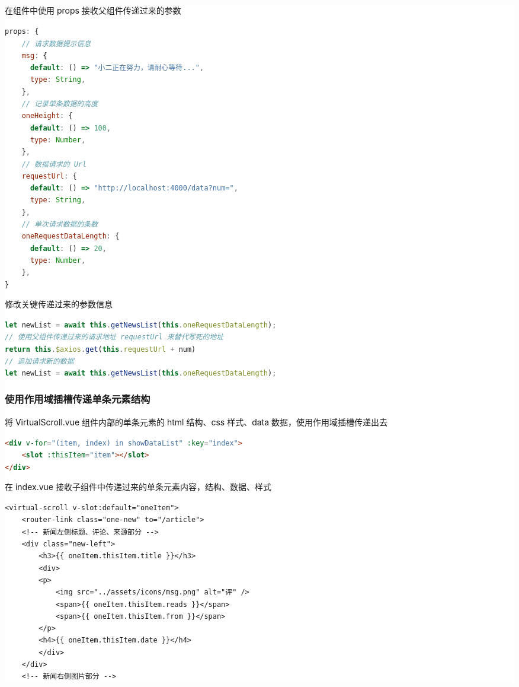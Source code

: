 在组件中使用 props 接收父组件传递过来的参数

``````js
props: {
    // 请求数据提示信息
    msg: {
      default: () => "小二正在努力，请耐心等待...",
      type: String,
    },
    // 记录单条数据的高度
    oneHeight: {
      default: () => 100,
      type: Number,
    },
    // 数据请求的 Url
    requestUrl: {
      default: () => "http://localhost:4000/data?num=",
      type: String,
    },
    // 单次请求数据的条数
    oneRequestDataLength: {
      default: () => 20,
      type: Number,
    },
}
``````

修改关键传递过来的参数信息

``````js
let newList = await this.getNewsList(this.oneRequestDataLength);
// 使用父组件传递过来的请求地址 requestUrl 来替代写死的地址
return this.$axios.get(this.requestUrl + num)
// 追加请求新的数据
let newList = await this.getNewsList(this.oneRequestDataLength);
``````





### 使用作用域插槽传递单条元素结构



将 VirtualScroll.vue 组件内部的单条元素的 html 结构、css 样式、data 数据，使用作用域插槽传递出去

``````html
<div v-for="(item, index) in showDataList" :key="index">
	<slot :thisItem="item"></slot>
</div>
``````

在 index.vue 接收子组件中传递过来的单条元素内容，结构、数据、样式

``````vue
<virtual-scroll v-slot:default="oneItem">
    <router-link class="one-new" to="/article">
    <!-- 新闻左侧标题、评论、来源部分 -->
    <div class="new-left">
        <h3>{{ oneItem.thisItem.title }}</h3>
        <div>
        <p>
            <img src="../assets/icons/msg.png" alt="评" />
            <span>{{ oneItem.thisItem.reads }}</span>
            <span>{{ oneItem.thisItem.from }}</span>
        </p>
        <h4>{{ oneItem.thisItem.date }}</h4>
        </div>
    </div>
    <!-- 新闻右侧图片部分 -->
``````